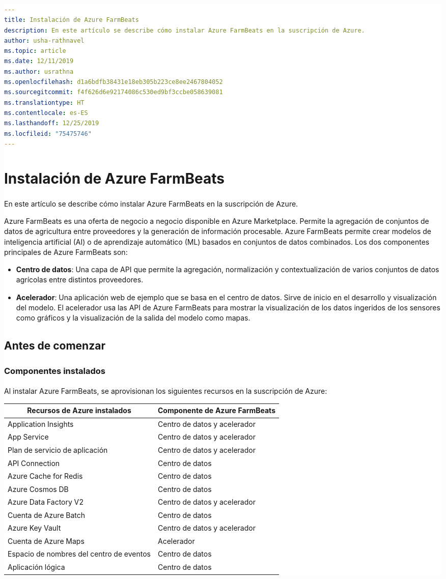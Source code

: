 ```yaml
---
title: Instalación de Azure FarmBeats
description: En este artículo se describe cómo instalar Azure FarmBeats en la suscripción de Azure.
author: usha-rathnavel
ms.topic: article
ms.date: 12/11/2019
ms.author: usrathna
ms.openlocfilehash: d1a6bdfb38431e18eb305b223ce8ee2467804052
ms.sourcegitcommit: f4f626d6e92174086c530ed9bf3ccbe058639081
ms.translationtype: HT
ms.contentlocale: es-ES
ms.lasthandoff: 12/25/2019
ms.locfileid: "75475746"
---
```

# <a name="install-azure-farmbeats"></a>Instalación de Azure FarmBeats

En este artículo se describe cómo instalar Azure FarmBeats en la suscripción de Azure.

Azure FarmBeats es una oferta de negocio a negocio disponible en Azure Marketplace. Permite la agregación de conjuntos de datos de agricultura entre proveedores y la generación de información procesable. Azure FarmBeats permite crear modelos de inteligencia artificial (AI) o de aprendizaje automático (ML) basados en conjuntos de datos combinados. Los dos componentes principales de Azure FarmBeats son:

- **Centro de datos**: Una capa de API que permite la agregación, normalización y contextualización de varios conjuntos de datos agrícolas entre distintos proveedores.

- **Acelerador**: Una aplicación web de ejemplo que se basa en el centro de datos. Sirve de inicio en el desarrollo y visualización del modelo. El acelerador usa las API de Azure FarmBeats para mostrar la visualización de los datos ingeridos de los sensores como gráficos y la visualización de la salida del modelo como mapas.

## <a name="before-you-start"></a>Antes de comenzar
### <a name="components-installed"></a>Componentes instalados

Al instalar Azure FarmBeats, se aprovisionan los siguientes recursos en la suscripción de Azure:

| Recursos de Azure instalados  | Componente de Azure FarmBeats  |
|---------|---------|
| Application Insights   |      Centro de datos y acelerador      |
| App Service     |     Centro de datos y acelerador     |
| Plan de servicio de aplicación   | Centro de datos y acelerador  |
| API Connection    |  Centro de datos       |
| Azure Cache for Redis       | Centro de datos      |
| Azure Cosmos DB   |  Centro de datos       |
| Azure Data Factory V2       |     Centro de datos y acelerador      |
| Cuenta de Azure Batch    | Centro de datos   |
| Azure Key Vault |  Centro de datos y acelerador        |
| Cuenta de Azure Maps       |     Acelerador    |
| Espacio de nombres del centro de eventos    |     Centro de datos      |
| Aplicación lógica      |  Centro de datos       |